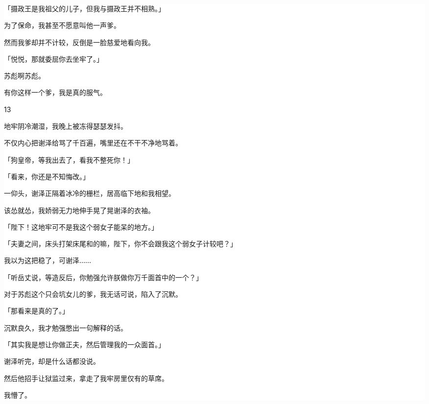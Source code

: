 
「摄政王是我祖父的儿子，但我与摄政王并不相熟。」


为了保命，我甚至不愿意叫他一声爹。


然而我爹却并不计较，反倒是一脸慈爱地看向我。


「悦悦，那就委屈你去坐牢了。」


苏彪啊苏彪。


有你这样一个爹，我是真的服气。


13


地牢阴冷潮湿，我晚上被冻得瑟瑟发抖。


不仅内心把谢泽给骂了千百遍，嘴里还在不干不净地骂着。


「狗皇帝，等我出去了，看我不整死你！」


「看来，你还是不知悔改。」


一仰头，谢泽正隔着冰冷的栅栏，居高临下地和我相望。


该怂就怂，我娇弱无力地伸手晃了晃谢泽的衣袖。


「陛下！这地牢可不是我这个弱女子能呆的地方。」


「夫妻之间，床头打架床尾和的嘛，陛下，你不会跟我这个弱女子计较吧？」


我以为这把稳了，可谢泽……


「听岳丈说，等造反后，你勉强允许朕做你万千面首中的一个？」


对于苏彪这个只会坑女儿的爹，我无话可说，陷入了沉默。


「那看来是真的了。」


沉默良久，我才勉强憋出一句解释的话。


「其实我是想让你做正夫，然后管理我的一众面首。」


谢泽听完，却是什么话都没说。


然后他招手让狱监过来，拿走了我牢房里仅有的草席。


我懵了。

